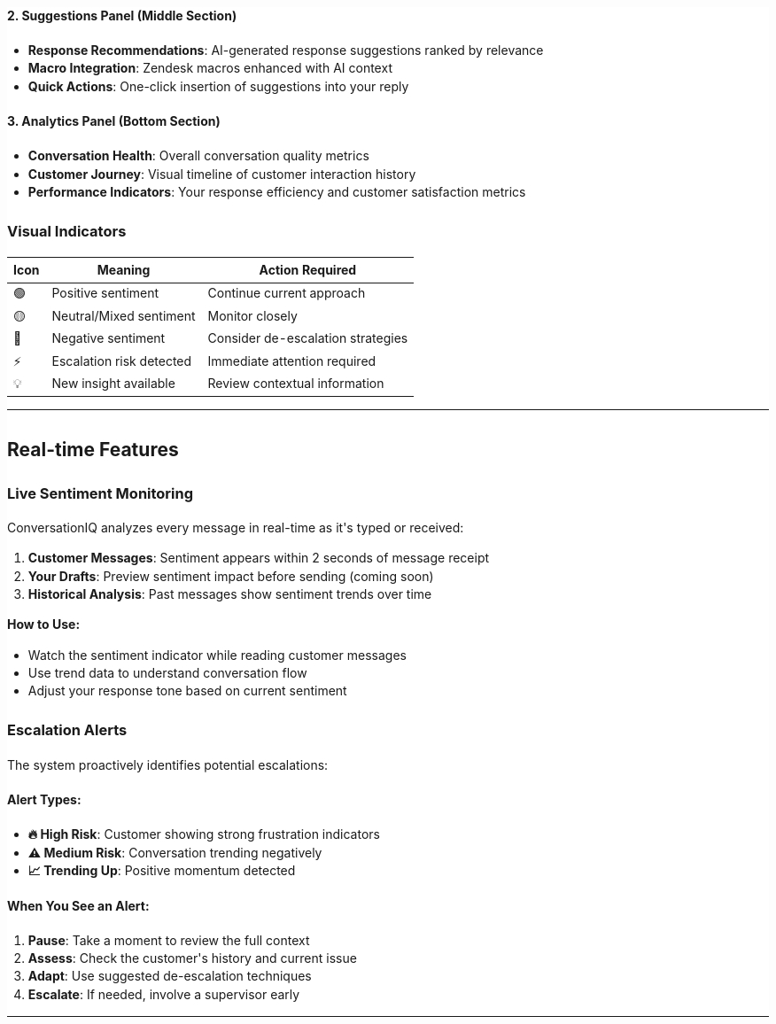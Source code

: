 #### 2. **Suggestions Panel** (Middle Section)
- **Response Recommendations**: AI-generated response suggestions ranked by relevance
- **Macro Integration**: Zendesk macros enhanced with AI context
- **Quick Actions**: One-click insertion of suggestions into your reply

#### 3. **Analytics Panel** (Bottom Section)
- **Conversation Health**: Overall conversation quality metrics
- **Customer Journey**: Visual timeline of customer interaction history
- **Performance Indicators**: Your response efficiency and customer satisfaction metrics

### Visual Indicators

| Icon | Meaning | Action Required |
|------|---------|----------------|
| 🟢 | Positive sentiment | Continue current approach |
| 🟡 | Neutral/Mixed sentiment | Monitor closely |
| 🔴 | Negative sentiment | Consider de-escalation strategies |
| ⚡ | Escalation risk detected | Immediate attention required |
| 💡 | New insight available | Review contextual information |

---

## Real-time Features

### Live Sentiment Monitoring

ConversationIQ analyzes every message in real-time as it's typed or received:

1. **Customer Messages**: Sentiment appears within 2 seconds of message receipt
2. **Your Drafts**: Preview sentiment impact before sending (coming soon)
3. **Historical Analysis**: Past messages show sentiment trends over time

**How to Use:**
- Watch the sentiment indicator while reading customer messages
- Use trend data to understand conversation flow
- Adjust your response tone based on current sentiment

### Escalation Alerts

The system proactively identifies potential escalations:

#### Alert Types:
- **🔥 High Risk**: Customer showing strong frustration indicators
- **⚠️ Medium Risk**: Conversation trending negatively
- **📈 Trending Up**: Positive momentum detected

#### When You See an Alert:
1. **Pause**: Take a moment to review the full context
2. **Assess**: Check the customer's history and current issue
3. **Adapt**: Use suggested de-escalation techniques
4. **Escalate**: If needed, involve a supervisor early

---